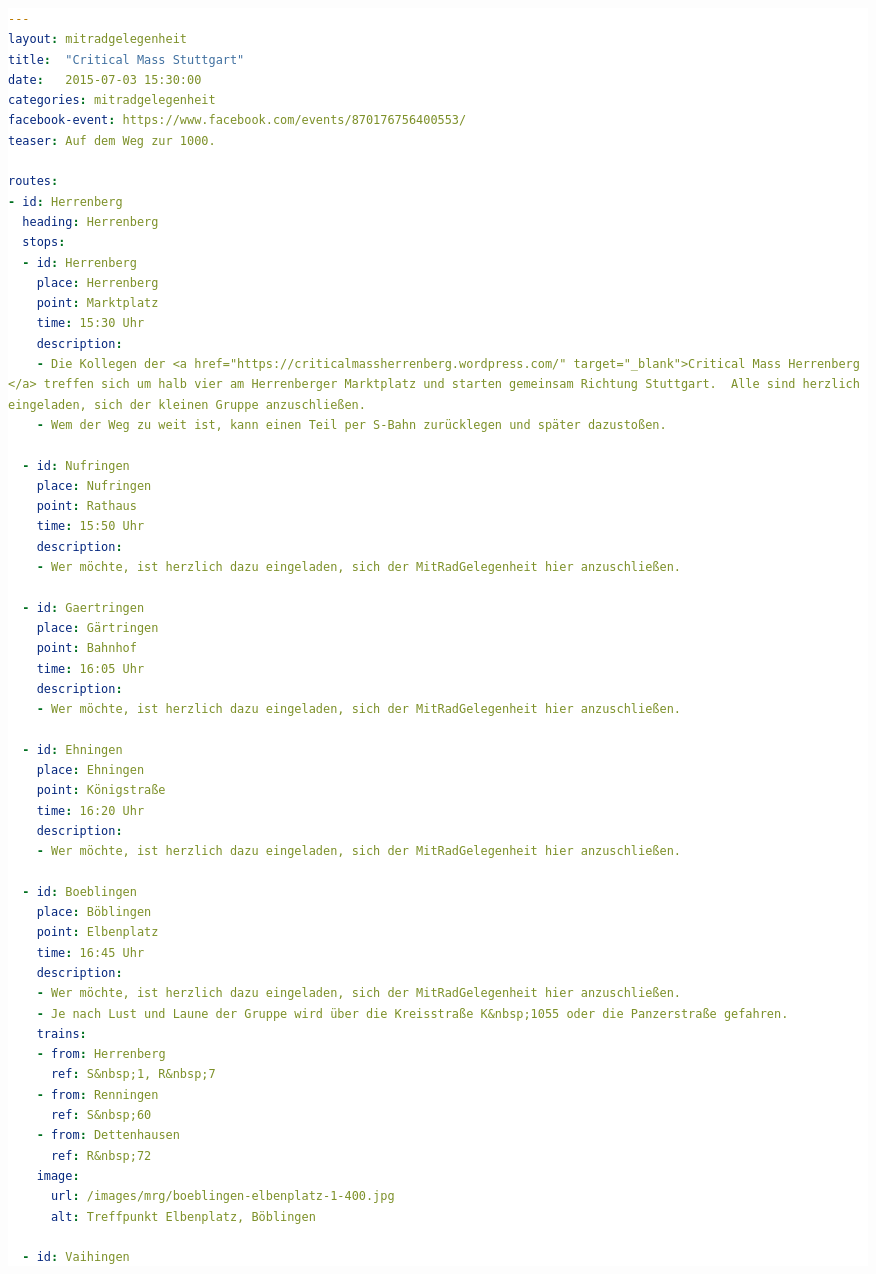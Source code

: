 ```yaml
---
layout: mitradgelegenheit
title:  "Critical Mass Stuttgart"
date:   2015-07-03 15:30:00
categories: mitradgelegenheit
facebook-event: https://www.facebook.com/events/870176756400553/
teaser: Auf dem Weg zur 1000.

routes:
- id: Herrenberg
  heading: Herrenberg
  stops:
  - id: Herrenberg
    place: Herrenberg
    point: Marktplatz
    time: 15:30 Uhr
    description:
    - Die Kollegen der <a href="https://criticalmassherrenberg.wordpress.com/" target="_blank">Critical Mass Herrenberg</a> treffen sich um halb vier am Herrenberger Marktplatz und starten gemeinsam Richtung Stuttgart.  Alle sind herzlich eingeladen, sich der kleinen Gruppe anzuschließen.
    - Wem der Weg zu weit ist, kann einen Teil per S-Bahn zurücklegen und später dazustoßen.

  - id: Nufringen
    place: Nufringen
    point: Rathaus
    time: 15:50 Uhr
    description:
    - Wer möchte, ist herzlich dazu eingeladen, sich der MitRadGelegenheit hier anzuschließen.

  - id: Gaertringen
    place: Gärtringen
    point: Bahnhof
    time: 16:05 Uhr
    description:
    - Wer möchte, ist herzlich dazu eingeladen, sich der MitRadGelegenheit hier anzuschließen.

  - id: Ehningen
    place: Ehningen
    point: Königstraße
    time: 16:20 Uhr
    description:
    - Wer möchte, ist herzlich dazu eingeladen, sich der MitRadGelegenheit hier anzuschließen.

  - id: Boeblingen
    place: Böblingen
    point: Elbenplatz
    time: 16:45 Uhr
    description:
    - Wer möchte, ist herzlich dazu eingeladen, sich der MitRadGelegenheit hier anzuschließen.
    - Je nach Lust und Laune der Gruppe wird über die Kreisstraße K&nbsp;1055 oder die Panzerstraße gefahren.
    trains:
    - from: Herrenberg
      ref: S&nbsp;1, R&nbsp;7
    - from: Renningen
      ref: S&nbsp;60
    - from: Dettenhausen
      ref: R&nbsp;72
    image:
      url: /images/mrg/boeblingen-elbenplatz-1-400.jpg
      alt: Treffpunkt Elbenplatz, Böblingen

  - id: Vaihingen
```